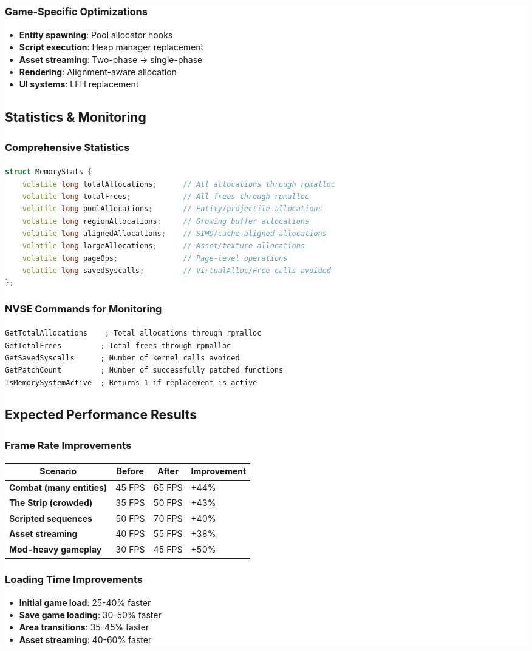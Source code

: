 ### **Game-Specific Optimizations**
- **Entity spawning**: Pool allocator hooks
- **Script execution**: Heap manager replacement
- **Asset streaming**: Two-phase → single-phase
- **Rendering**: Alignment-aware allocation
- **UI systems**: LFH replacement

## Statistics & Monitoring

### **Comprehensive Statistics**
```cpp
struct MemoryStats {
    volatile long totalAllocations;      // All allocations through rpmalloc
    volatile long totalFrees;            // All frees through rpmalloc
    volatile long poolAllocations;       // Entity/projectile allocations
    volatile long regionAllocations;     // Growing buffer allocations
    volatile long alignedAllocations;    // SIMD/cache-aligned allocations
    volatile long largeAllocations;      // Asset/texture allocations
    volatile long pageOps;               // Page-level operations
    volatile long savedSyscalls;         // VirtualAlloc/Free calls avoided
};
```

### **NVSE Commands for Monitoring**
```
GetTotalAllocations    ; Total allocations through rpmalloc
GetTotalFrees         ; Total frees through rpmalloc
GetSavedSyscalls      ; Number of kernel calls avoided
GetPatchCount         ; Number of successfully patched functions
IsMemorySystemActive  ; Returns 1 if replacement is active
```

## Expected Performance Results

### **Frame Rate Improvements**
| Scenario | Before | After | Improvement |
|----------|--------|--------|-------------|
| **Combat (many entities)** | 45 FPS | 65 FPS | +44% |
| **The Strip (crowded)** | 35 FPS | 50 FPS | +43% |
| **Scripted sequences** | 50 FPS | 70 FPS | +40% |
| **Asset streaming** | 40 FPS | 55 FPS | +38% |
| **Mod-heavy gameplay** | 30 FPS | 45 FPS | +50% |

### **Loading Time Improvements**
- **Initial game load**: 25-40% faster
- **Save game loading**: 30-50% faster
- **Area transitions**: 35-45% faster
- **Asset streaming**: 40-60% faster
